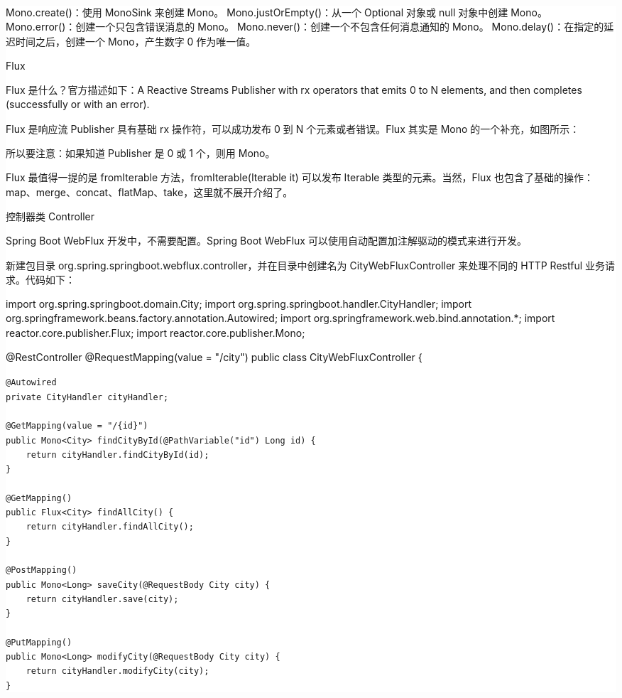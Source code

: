 
Mono.create()：使用 MonoSink 来创建 Mono。
Mono.justOrEmpty()：从一个 Optional 对象或 null 对象中创建 Mono。
Mono.error()：创建一个只包含错误消息的 Mono。
Mono.never()：创建一个不包含任何消息通知的 Mono。
Mono.delay()：在指定的延迟时间之后，创建一个 Mono，产生数字 0 作为唯一值。


Flux

Flux 是什么？官方描述如下：A Reactive Streams Publisher with rx operators that emits 0 to N elements, and then completes (successfully or with an error).

Flux 是响应流 Publisher 具有基础 rx 操作符，可以成功发布 0 到 N 个元素或者错误。Flux 其实是 Mono 的一个补充，如图所示：



所以要注意：如果知道 Publisher 是 0 或 1 个，则用 Mono。

Flux 最值得一提的是 fromIterable 方法，fromIterable(Iterable it) 可以发布 Iterable 类型的元素。当然，Flux 也包含了基础的操作：map、merge、concat、flatMap、take，这里就不展开介绍了。

控制器类 Controller

Spring Boot WebFlux 开发中，不需要配置。Spring Boot WebFlux 可以使用自动配置加注解驱动的模式来进行开发。

新建包目录 org.spring.springboot.webflux.controller，并在目录中创建名为 CityWebFluxController 来处理不同的 HTTP Restful 业务请求。代码如下：

import org.spring.springboot.domain.City;
import org.spring.springboot.handler.CityHandler;
import org.springframework.beans.factory.annotation.Autowired;
import org.springframework.web.bind.annotation.*;
import reactor.core.publisher.Flux;
import reactor.core.publisher.Mono;

@RestController
@RequestMapping(value = "/city")
public class CityWebFluxController {

    @Autowired
    private CityHandler cityHandler;

    @GetMapping(value = "/{id}")
    public Mono<City> findCityById(@PathVariable("id") Long id) {
        return cityHandler.findCityById(id);
    }

    @GetMapping()
    public Flux<City> findAllCity() {
        return cityHandler.findAllCity();
    }

    @PostMapping()
    public Mono<Long> saveCity(@RequestBody City city) {
        return cityHandler.save(city);
    }

    @PutMapping()
    public Mono<Long> modifyCity(@RequestBody City city) {
        return cityHandler.modifyCity(city);
    }
